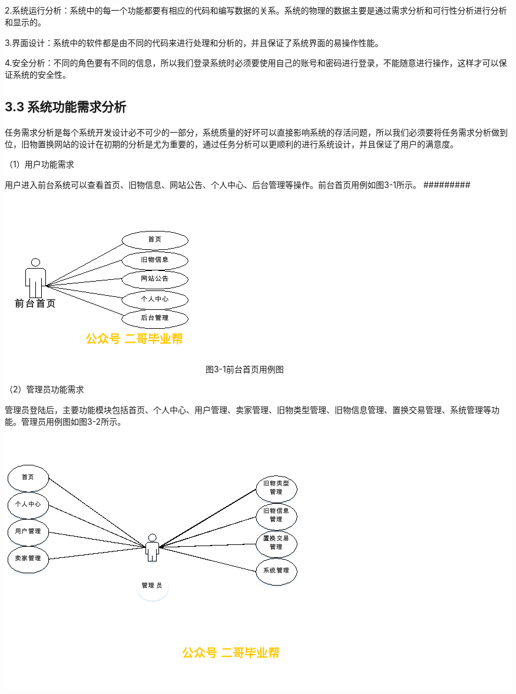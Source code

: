 2.系统运行分析：系统中的每一个功能都要有相应的代码和编写数据的关系。系统的物理的数据主要是通过需求分析和可行性分析进行分析和显示的。

3.界面设计：系统中的软件都是由不同的代码来进行处理和分析的，并且保证了系统界面的易操作性能。

4.安全分析：不同的角色要有不同的信息，所以我们登录系统时必须要使用自己的账号和密码进行登录，不能随意进行操作，这样才可以保证系统的安全性。
## 3.3 系统功能需求分析
任务需求分析是每个系统开发设计必不可少的一部分，系统质量的好坏可以直接影响系统的存活问题，所以我们必须要将任务需求分析做到位，旧物置换网站的设计在初期的分析是尤为重要的，通过任务分析可以更顺利的进行系统设计，并且保证了用户的满意度。

（1）用户功能需求

用户进入前台系统可以查看首页、旧物信息、网站公告、个人中心、后台管理等操作。前台首页用例如图3-1所示。
######### ![](/md/blog.001.png)
图3-1前台首页用例图

（2）管理员功能需求

管理员登陆后，主要功能模块包括首页、个人中心、用户管理、卖家管理、旧物类型管理、旧物信息管理、置换交易管理、系统管理等功能。管理员用例图如图3-2所示。

![](/md/blog.002.png)
